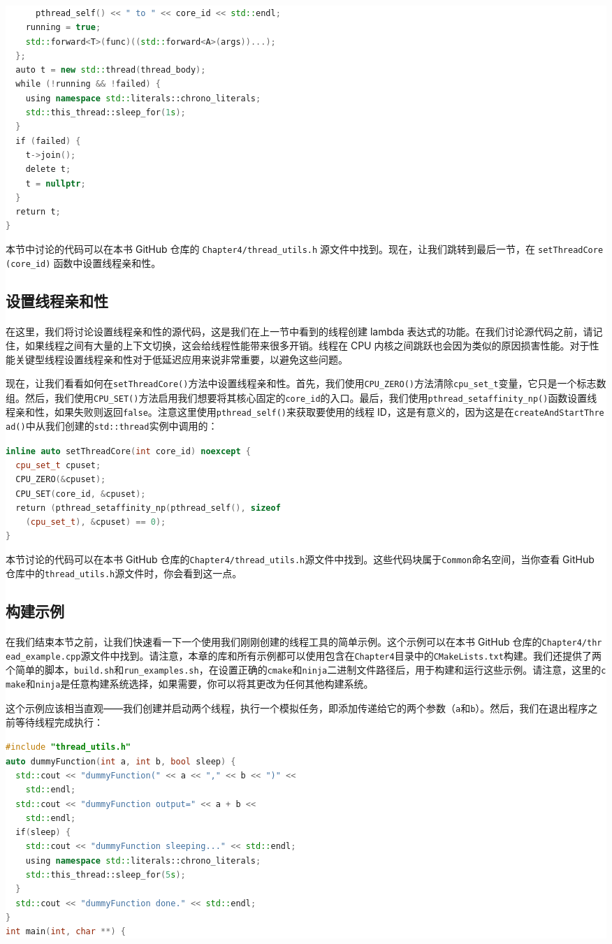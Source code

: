 ```cpp
      pthread_self() << " to " << core_id << std::endl;
    running = true;
    std::forward<T>(func)((std::forward<A>(args))...);
  };
  auto t = new std::thread(thread_body);
  while (!running && !failed) {
    using namespace std::literals::chrono_literals;
    std::this_thread::sleep_for(1s);
  }
  if (failed) {
    t->join();
    delete t;
    t = nullptr;
  }
  return t;
}
```

本节中讨论的代码可以在本书 GitHub 仓库的 `Chapter4/thread_utils.h` 源文件中找到。现在，让我们跳转到最后一节，在 `setThreadCore(core_id)` 函数中设置线程亲和性。

## 设置线程亲和性

在这里，我们将讨论设置线程亲和性的源代码，这是我们在上一节中看到的线程创建 lambda 表达式的功能。在我们讨论源代码之前，请记住，如果线程之间有大量的上下文切换，这会给线程性能带来很多开销。线程在 CPU 内核之间跳跃也会因为类似的原因损害性能。对于性能关键型线程设置线程亲和性对于低延迟应用来说非常重要，以避免这些问题。

现在，让我们看看如何在`setThreadCore()`方法中设置线程亲和性。首先，我们使用`CPU_ZERO()`方法清除`cpu_set_t`变量，它只是一个标志数组。然后，我们使用`CPU_SET()`方法启用我们想要将其核心固定的`core_id`的入口。最后，我们使用`pthread_setaffinity_np()`函数设置线程亲和性，如果失败则返回`false`。注意这里使用`pthread_self()`来获取要使用的线程 ID，这是有意义的，因为这是在`createAndStartThread()`中从我们创建的`std::thread`实例中调用的：

```cpp
inline auto setThreadCore(int core_id) noexcept {
  cpu_set_t cpuset;
  CPU_ZERO(&cpuset);
  CPU_SET(core_id, &cpuset);
  return (pthread_setaffinity_np(pthread_self(), sizeof
    (cpu_set_t), &cpuset) == 0);
}
```

本节讨论的代码可以在本书 GitHub 仓库的`Chapter4/thread_utils.h`源文件中找到。这些代码块属于`Common`命名空间，当你查看 GitHub 仓库中的`thread_utils.h`源文件时，你会看到这一点。

## 构建示例

在我们结束本节之前，让我们快速看一下一个使用我们刚刚创建的线程工具的简单示例。这个示例可以在本书 GitHub 仓库的`Chapter4/thread_example.cpp`源文件中找到。请注意，本章的库和所有示例都可以使用包含在`Chapter4`目录中的`CMakeLists.txt`构建。我们还提供了两个简单的脚本，`build.sh`和`run_examples.sh`，在设置正确的`cmake`和`ninja`二进制文件路径后，用于构建和运行这些示例。请注意，这里的`cmake`和`ninja`是任意构建系统选择，如果需要，你可以将其更改为任何其他构建系统。

这个示例应该相当直观——我们创建并启动两个线程，执行一个模拟任务，即添加传递给它的两个参数（`a`和`b`）。然后，我们在退出程序之前等待线程完成执行：

```cpp
#include "thread_utils.h"
auto dummyFunction(int a, int b, bool sleep) {
  std::cout << "dummyFunction(" << a << "," << b << ")" <<
    std::endl;
  std::cout << "dummyFunction output=" << a + b <<
    std::endl;
  if(sleep) {
    std::cout << "dummyFunction sleeping..." << std::endl;
    using namespace std::literals::chrono_literals;
    std::this_thread::sleep_for(5s);
  }
  std::cout << "dummyFunction done." << std::endl;
}
int main(int, char **) {
```
